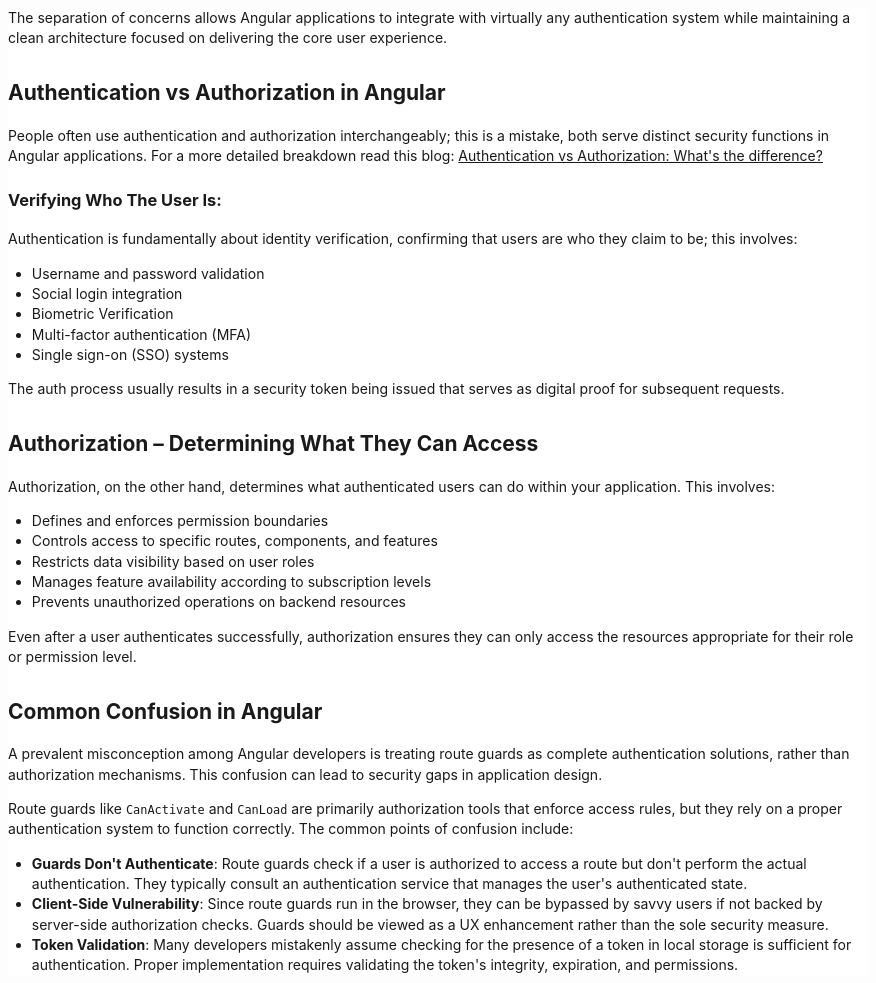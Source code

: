 The separation of concerns allows Angular applications to integrate with virtually any authentication system while maintaining a clean architecture focused on delivering the core user experience.  

## Authentication vs Authorization in Angular

People often use authentication and authorization interchangeably; this is a mistake, both serve distinct security functions in Angular applications. For a more detailed breakdown read this blog: [Authentication vs Authorization: What's the difference?](https://supertokens.com/blog/authentication-vs-authorization)

### Verifying Who The User Is:

Authentication is fundamentally about identity verification, confirming that users are who they claim to be; this involves: 

* Username and password validation
* Social login integration
* Biometric Verification
* Multi-factor authentication (MFA)
* Single sign-on (SSO) systems

The auth process usually results in a security token being issued that serves as digital proof for subsequent requests. 

## Authorization – Determining What They Can Access

Authorization, on the other hand, determines what authenticated users can do within your application. This involves:

* Defines and enforces permission boundaries  
* Controls access to specific routes, components, and features  
* Restricts data visibility based on user roles  
* Manages feature availability according to subscription levels  
* Prevents unauthorized operations on backend resources


Even after a user authenticates successfully, authorization ensures they can only access the resources appropriate for their role or permission level.

## Common Confusion in Angular

A prevalent misconception among Angular developers is treating route guards as complete authentication solutions, rather than authorization mechanisms. This confusion can lead to security gaps in application design.

Route guards like `CanActivate` and `CanLoad` are primarily authorization tools that enforce access rules, but they rely on a proper authentication system to function correctly. The common points of confusion include:

* **Guards Don't Authenticate**: Route guards check if a user is authorized to access a route but don't perform the actual authentication. They typically consult an authentication service that manages the user's authenticated state.  
* **Client-Side Vulnerability**: Since route guards run in the browser, they can be bypassed by savvy users if not backed by server-side authorization checks. Guards should be viewed as a UX enhancement rather than the sole security measure.  
* **Token Validation**: Many developers mistakenly assume checking for the presence of a token in local storage is sufficient for authentication. Proper implementation requires validating the token's integrity, expiration, and permissions.
